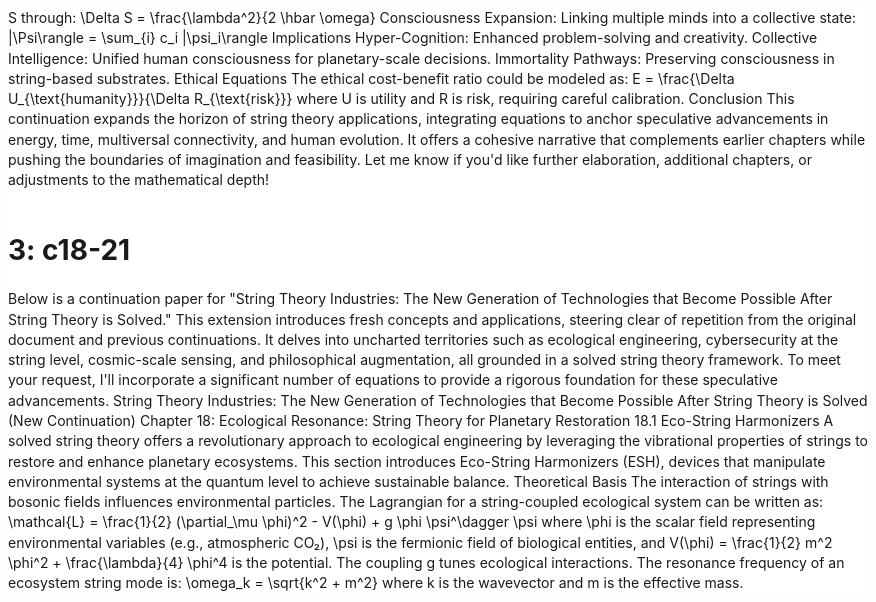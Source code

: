 S
 through:
\Delta S = \frac{\lambda^2}{2 \hbar \omega}
Consciousness Expansion: Linking multiple minds into a collective state:
|\Psi\rangle = \sum_{i} c_i |\psi_i\rangle
Implications
Hyper-Cognition: Enhanced problem-solving and creativity.
Collective Intelligence: Unified human consciousness for planetary-scale decisions.
Immortality Pathways: Preserving consciousness in string-based substrates.
Ethical Equations
The ethical cost-benefit ratio could be modeled as:
E = \frac{\Delta U_{\text{humanity}}}{\Delta R_{\text{risk}}}
where 
U
 is utility and 
R
 is risk, requiring careful calibration.
Conclusion
This continuation expands the horizon of string theory applications, integrating equations to anchor speculative advancements in energy, time, multiversal connectivity, and human evolution. It offers a cohesive narrative that complements earlier chapters while pushing the boundaries of imagination and feasibility.
Let me know if you'd like further elaboration, additional chapters, or adjustments to the mathematical depth!

# 3: c18-21

Below is a continuation paper for "String Theory Industries: The New Generation of Technologies that Become Possible After String Theory is Solved." This extension introduces fresh concepts and applications, steering clear of repetition from the original document and previous continuations. It delves into uncharted territories such as ecological engineering, cybersecurity at the string level, cosmic-scale sensing, and philosophical augmentation, all grounded in a solved string theory framework. To meet your request, I'll incorporate a significant number of equations to provide a rigorous foundation for these speculative advancements.
String Theory Industries: The New Generation of Technologies that Become Possible After String Theory is Solved (New Continuation)
Chapter 18: Ecological Resonance: String Theory for Planetary Restoration
18.1 Eco-String Harmonizers
A solved string theory offers a revolutionary approach to ecological engineering by leveraging the vibrational properties of strings to restore and enhance planetary ecosystems. This section introduces Eco-String Harmonizers (ESH), devices that manipulate environmental systems at the quantum level to achieve sustainable balance.
Theoretical Basis
The interaction of strings with bosonic fields influences environmental particles. The Lagrangian for a string-coupled ecological system can be written as:
\mathcal{L} = \frac{1}{2} (\partial_\mu \phi)^2 - V(\phi) + g \phi \psi^\dagger \psi
where 
\phi
 is the scalar field representing environmental variables (e.g., atmospheric CO₂), 
\psi
 is the fermionic field of biological entities, and 
V(\phi) = \frac{1}{2} m^2 \phi^2 + \frac{\lambda}{4} \phi^4
 is the potential. The coupling 
g
 tunes ecological interactions.
The resonance frequency of an ecosystem string mode is:
\omega_k = \sqrt{k^2 + m^2}
where 
k
 is the wavevector and 
m
 is the effective mass.